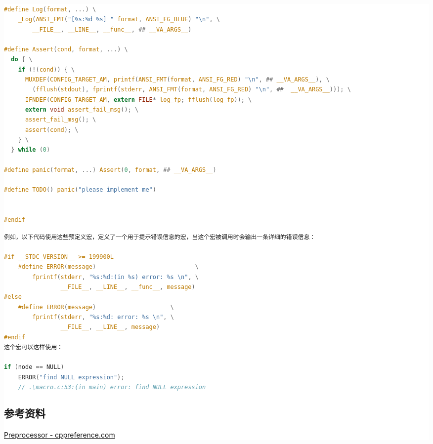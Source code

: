```C
#define Log(format, ...) \
    _Log(ANSI_FMT("[%s:%d %s] " format, ANSI_FG_BLUE) "\n", \
        __FILE__, __LINE__, __func__, ## __VA_ARGS__)

#define Assert(cond, format, ...) \
  do { \
    if (!(cond)) { \
      MUXDEF(CONFIG_TARGET_AM, printf(ANSI_FMT(format, ANSI_FG_RED) "\n", ## __VA_ARGS__), \
        (fflush(stdout), fprintf(stderr, ANSI_FMT(format, ANSI_FG_RED) "\n", ##  __VA_ARGS__))); \
      IFNDEF(CONFIG_TARGET_AM, extern FILE* log_fp; fflush(log_fp)); \
      extern void assert_fail_msg(); \
      assert_fail_msg(); \
      assert(cond); \
    } \
  } while (0)

#define panic(format, ...) Assert(0, format, ## __VA_ARGS__)

#define TODO() panic("please implement me")


#endif

```



```C
例如，以下代码使用这些预定义宏，定义了一个用于提示错误信息的宏，当这个宏被调用时会输出一条详细的错误信息：

#if __STDC_VERSION__ >= 199900L
    #define ERROR(message)                            \
        fprintf(stderr, "%s:%d:(in %s) error: %s \n", \
                __FILE__, __LINE__, __func__, message)
#else
    #define ERROR(message)                     \
        fprintf(stderr, "%s:%d: error: %s \n", \
                __FILE__, __LINE__, message)
#endif
这个宏可以这样使用：

if (node == NULL)
    ERROR("find NULL expression");
    // .\macro.c:53:(in main) error: find NULL expression
```





## 参考资料

[Preprocessor - cppreference.com](https://en.cppreference.com/w/c/preprocessor)
